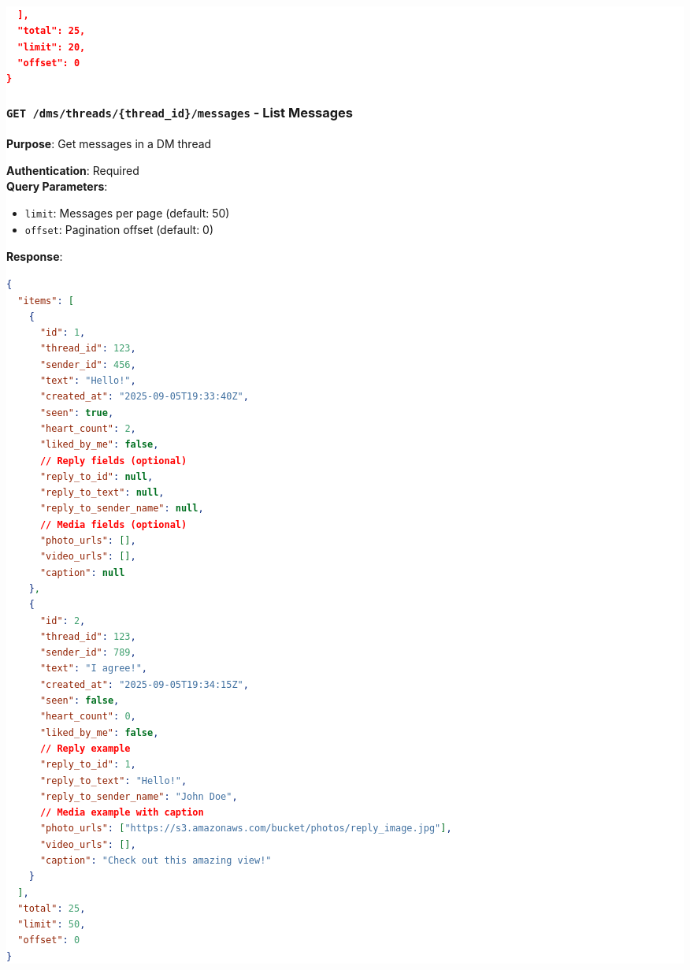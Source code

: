 ```json
  ],
  "total": 25,
  "limit": 20,
  "offset": 0
}
```

### `GET /dms/threads/{thread_id}/messages` - List Messages

**Purpose**: Get messages in a DM thread

**Authentication**: Required  
**Query Parameters**:

- `limit`: Messages per page (default: 50)
- `offset`: Pagination offset (default: 0)

**Response**:

```json
{
  "items": [
    {
      "id": 1,
      "thread_id": 123,
      "sender_id": 456,
      "text": "Hello!",
      "created_at": "2025-09-05T19:33:40Z",
      "seen": true,
      "heart_count": 2,
      "liked_by_me": false,
      // Reply fields (optional)
      "reply_to_id": null,
      "reply_to_text": null,
      "reply_to_sender_name": null,
      // Media fields (optional)
      "photo_urls": [],
      "video_urls": [],
      "caption": null
    },
    {
      "id": 2,
      "thread_id": 123,
      "sender_id": 789,
      "text": "I agree!",
      "created_at": "2025-09-05T19:34:15Z",
      "seen": false,
      "heart_count": 0,
      "liked_by_me": false,
      // Reply example
      "reply_to_id": 1,
      "reply_to_text": "Hello!",
      "reply_to_sender_name": "John Doe",
      // Media example with caption
      "photo_urls": ["https://s3.amazonaws.com/bucket/photos/reply_image.jpg"],
      "video_urls": [],
      "caption": "Check out this amazing view!"
    }
  ],
  "total": 25,
  "limit": 50,
  "offset": 0
}
```
